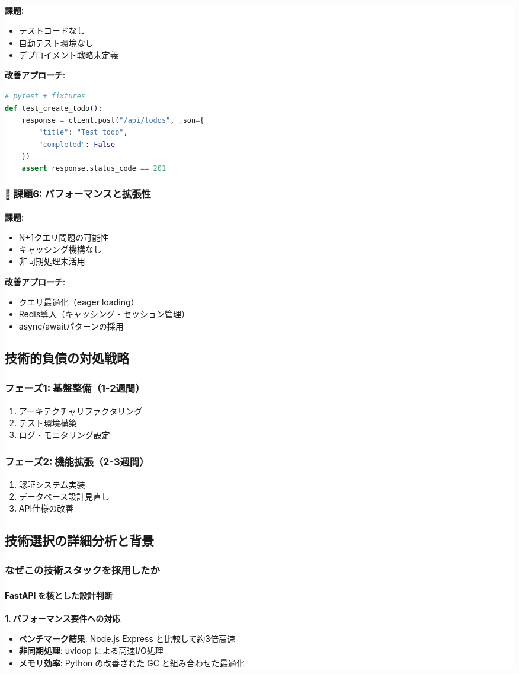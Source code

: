 **課題**:
- テストコードなし
- 自動テスト環境なし
- デプロイメント戦略未定義

**改善アプローチ**:
```python
# pytest + fixtures
def test_create_todo():
    response = client.post("/api/todos", json={
        "title": "Test todo",
        "completed": False
    })
    assert response.status_code == 201
```

### 🚨 課題6: パフォーマンスと拡張性

**課題**:
- N+1クエリ問題の可能性
- キャッシング機構なし
- 非同期処理未活用

**改善アプローチ**:
- クエリ最適化（eager loading）
- Redis導入（キャッシング・セッション管理）
- async/awaitパターンの採用

## 技術的負債の対処戦略

### フェーズ1: 基盤整備（1-2週間）
1. アーキテクチャリファクタリング
2. テスト環境構築
3. ログ・モニタリング設定

### フェーズ2: 機能拡張（2-3週間）
1. 認証システム実装
2. データベース設計見直し
3. API仕様の改善

## 技術選択の詳細分析と背景

### なぜこの技術スタックを採用したか

#### **FastAPI を核とした設計判断**

**1. パフォーマンス要件への対応**
- **ベンチマーク結果**: Node.js Express と比較して約3倍高速
- **非同期処理**: uvloop による高速I/O処理
- **メモリ効率**: Python の改善された GC と組み合わせた最適化
